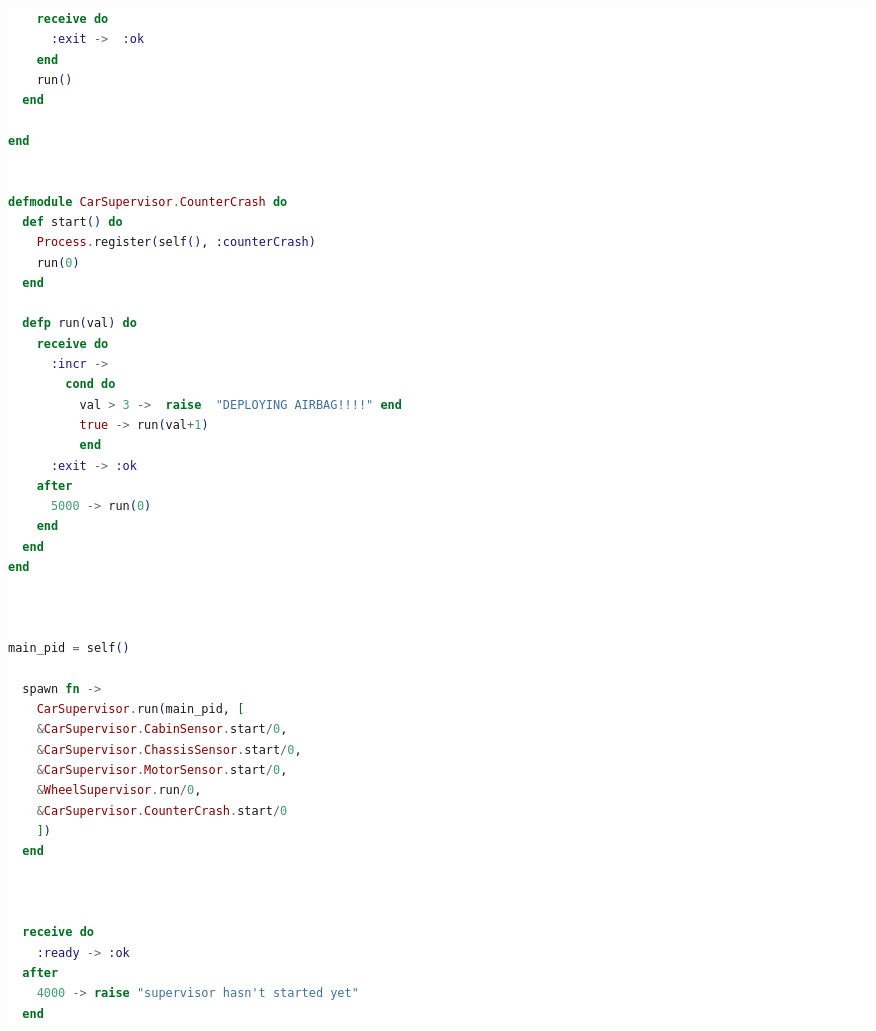 ```elixir
    receive do
      :exit ->  :ok
    end
    run()
  end

end


defmodule CarSupervisor.CounterCrash do
  def start() do
    Process.register(self(), :counterCrash)
    run(0)
  end

  defp run(val) do
    receive do
      :incr ->
        cond do
          val > 3 ->  raise  "DEPLOYING AIRBAG!!!!" end
          true -> run(val+1)
          end
      :exit -> :ok
    after
      5000 -> run(0)
    end
  end
end



main_pid = self()

  spawn fn ->
    CarSupervisor.run(main_pid, [
    &CarSupervisor.CabinSensor.start/0,
    &CarSupervisor.ChassisSensor.start/0,
    &CarSupervisor.MotorSensor.start/0,
    &WheelSupervisor.run/0,
    &CarSupervisor.CounterCrash.start/0
    ])
  end



  receive do
    :ready -> :ok
  after
    4000 -> raise "supervisor hasn't started yet"
  end

``` 
